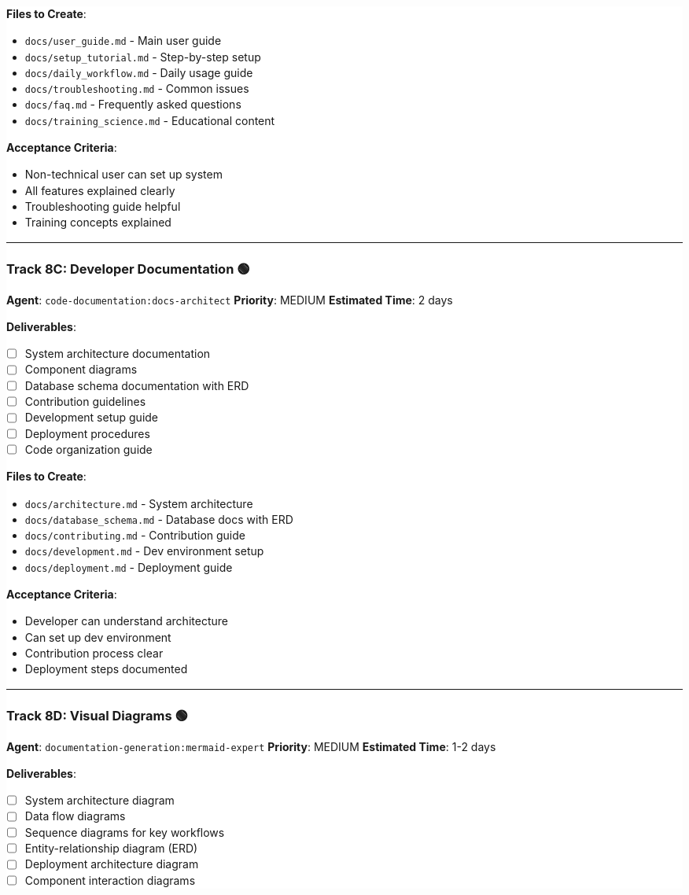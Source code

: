 **Files to Create**:
- `docs/user_guide.md` - Main user guide
- `docs/setup_tutorial.md` - Step-by-step setup
- `docs/daily_workflow.md` - Daily usage guide
- `docs/troubleshooting.md` - Common issues
- `docs/faq.md` - Frequently asked questions
- `docs/training_science.md` - Educational content

**Acceptance Criteria**:
- Non-technical user can set up system
- All features explained clearly
- Troubleshooting guide helpful
- Training concepts explained

---

### Track 8C: Developer Documentation 🟢
**Agent**: `code-documentation:docs-architect`
**Priority**: MEDIUM
**Estimated Time**: 2 days

**Deliverables**:
- [ ] System architecture documentation
- [ ] Component diagrams
- [ ] Database schema documentation with ERD
- [ ] Contribution guidelines
- [ ] Development setup guide
- [ ] Deployment procedures
- [ ] Code organization guide

**Files to Create**:
- `docs/architecture.md` - System architecture
- `docs/database_schema.md` - Database docs with ERD
- `docs/contributing.md` - Contribution guide
- `docs/development.md` - Dev environment setup
- `docs/deployment.md` - Deployment guide

**Acceptance Criteria**:
- Developer can understand architecture
- Can set up dev environment
- Contribution process clear
- Deployment steps documented

---

### Track 8D: Visual Diagrams 🟢
**Agent**: `documentation-generation:mermaid-expert`
**Priority**: MEDIUM
**Estimated Time**: 1-2 days

**Deliverables**:
- [ ] System architecture diagram
- [ ] Data flow diagrams
- [ ] Sequence diagrams for key workflows
- [ ] Entity-relationship diagram (ERD)
- [ ] Deployment architecture diagram
- [ ] Component interaction diagrams
